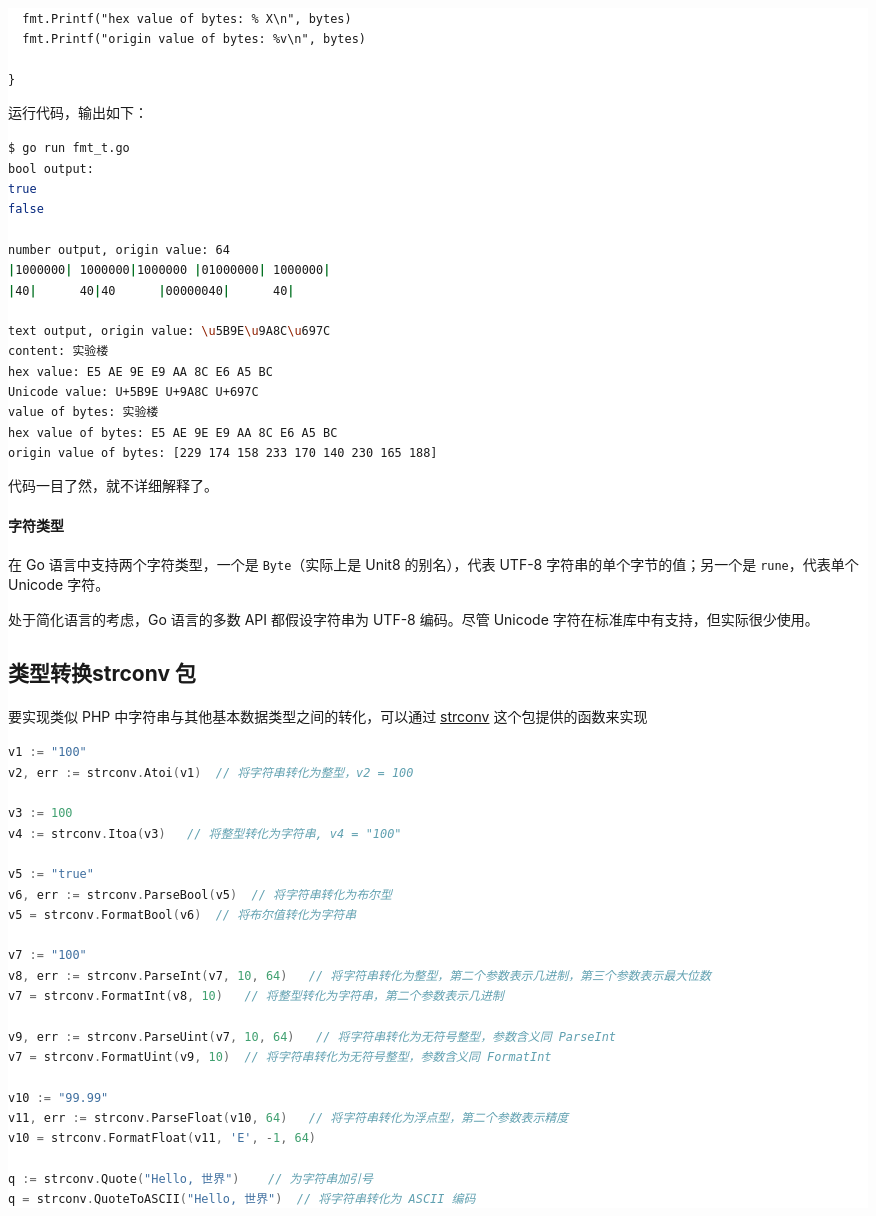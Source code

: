   ```
    fmt.Printf("hex value of bytes: % X\n", bytes)
    fmt.Printf("origin value of bytes: %v\n", bytes)

}
```

运行代码，输出如下：

```bash
$ go run fmt_t.go
bool output:
true
false

number output, origin value: 64
|1000000| 1000000|1000000 |01000000| 1000000|
|40|      40|40      |00000040|      40|

text output, origin value: \u5B9E\u9A8C\u697C
content: 实验楼
hex value: E5 AE 9E E9 AA 8C E6 A5 BC
Unicode value: U+5B9E U+9A8C U+697C
value of bytes: 实验楼
hex value of bytes: E5 AE 9E E9 AA 8C E6 A5 BC
origin value of bytes: [229 174 158 233 170 140 230 165 188]
```

代码一目了然，就不详细解释了。



#### 字符类型



在 Go 语言中支持两个字符类型，一个是 `Byte`（实际上是 Unit8 的别名），代表 UTF-8 字符串的单个字节的值；另一个是 `rune`，代表单个 Unicode 字符。

处于简化语言的考虑，Go 语言的多数 API 都假设字符串为 UTF-8 编码。尽管 Unicode 字符在标准库中有支持，但实际很少使用。

## 类型转换strconv 包

要实现类似 PHP 中字符串与其他基本数据类型之间的转化，可以通过 [strconv](https://golang.org/pkg/strconv/) 这个包提供的函数来实现

```go
v1 := "100"
v2, err := strconv.Atoi(v1)  // 将字符串转化为整型，v2 = 100

v3 := 100
v4 := strconv.Itoa(v3)   // 将整型转化为字符串, v4 = "100"

v5 := "true"
v6, err := strconv.ParseBool(v5)  // 将字符串转化为布尔型
v5 = strconv.FormatBool(v6)  // 将布尔值转化为字符串

v7 := "100"
v8, err := strconv.ParseInt(v7, 10, 64)   // 将字符串转化为整型，第二个参数表示几进制，第三个参数表示最大位数
v7 = strconv.FormatInt(v8, 10)   // 将整型转化为字符串，第二个参数表示几进制

v9, err := strconv.ParseUint(v7, 10, 64)   // 将字符串转化为无符号整型，参数含义同 ParseInt
v7 = strconv.FormatUint(v9, 10)  // 将字符串转化为无符号整型，参数含义同 FormatInt

v10 := "99.99"
v11, err := strconv.ParseFloat(v10, 64)   // 将字符串转化为浮点型，第二个参数表示精度
v10 = strconv.FormatFloat(v11, 'E', -1, 64)

q := strconv.Quote("Hello, 世界")    // 为字符串加引号
q = strconv.QuoteToASCII("Hello, 世界")  // 将字符串转化为 ASCII 编码
```
